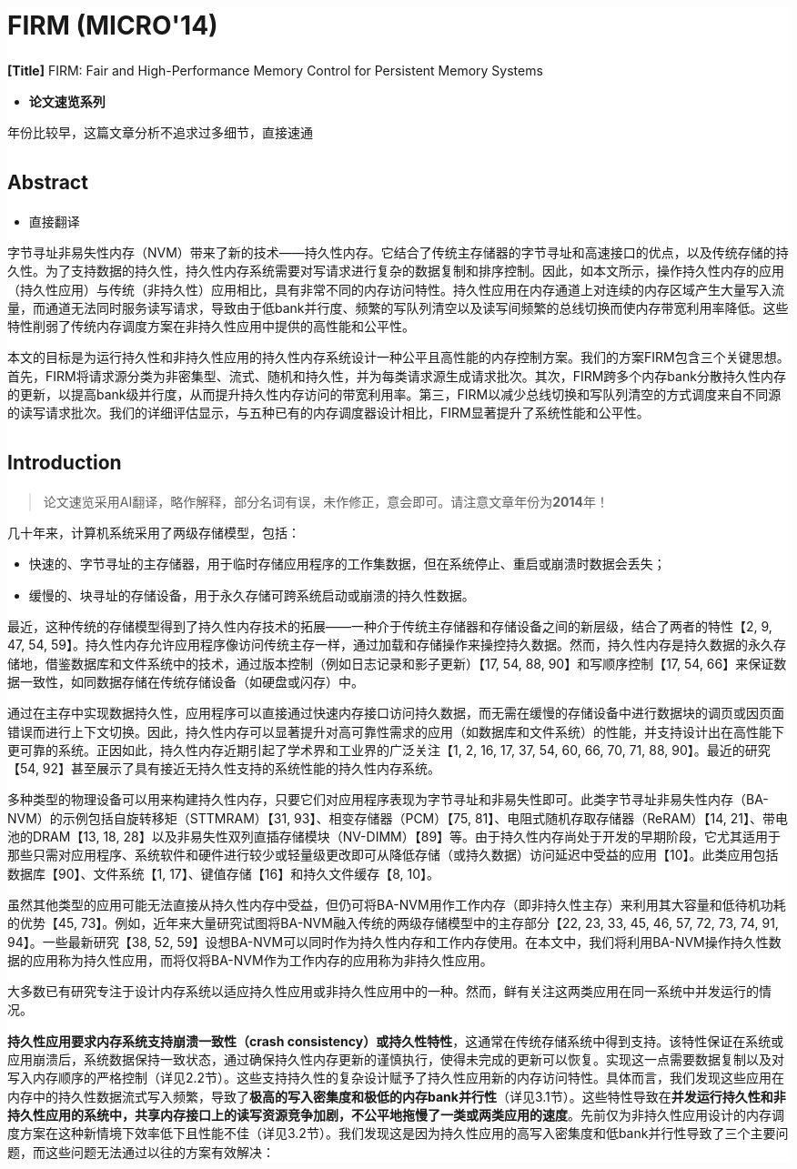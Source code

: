 # FIRM (MICRO'14)

**[Title]** FIRM: Fair and High-Performance Memory Control for Persistent Memory Systems

* **论文速览系列**

年份比较早，这篇文章分析不追求过多细节，直接速通



## Abstract 

* 直接翻译

字节寻址非易失性内存（NVM）带来了新的技术——持久性内存。它结合了传统主存储器的字节寻址和高速接口的优点，以及传统存储的持久性。为了支持数据的持久性，持久性内存系统需要对写请求进行复杂的数据复制和排序控制。因此，如本文所示，操作持久性内存的应用（持久性应用）与传统（非持久性）应用相比，具有非常不同的内存访问特性。持久性应用在内存通道上对连续的内存区域产生大量写入流量，而通道无法同时服务读写请求，导致由于低bank并行度、频繁的写队列清空以及读写间频繁的总线切换而使内存带宽利用率降低。这些特性削弱了传统内存调度方案在非持久性应用中提供的高性能和公平性。

本文的目标是为运行持久性和非持久性应用的持久性内存系统设计一种公平且高性能的内存控制方案。我们的方案FIRM包含三个关键思想。首先，FIRM将请求源分类为非密集型、流式、随机和持久性，并为每类请求源生成请求批次。其次，FIRM跨多个内存bank分散持久性内存的更新，以提高bank级并行度，从而提升持久性内存访问的带宽利用率。第三，FIRM以减少总线切换和写队列清空的方式调度来自不同源的读写请求批次。我们的详细评估显示，与五种已有的内存调度器设计相比，FIRM显著提升了系统性能和公平性。



## Introduction

> 论文速览采用AI翻译，略作解释，部分名词有误，未作修正，意会即可。请注意文章年份为**2014**年！

几十年来，计算机系统采用了两级存储模型，包括：

* 快速的、字节寻址的主存储器，用于临时存储应用程序的工作集数据，但在系统停止、重启或崩溃时数据会丢失；

* 缓慢的、块寻址的存储设备，用于永久存储可跨系统启动或崩溃的持久性数据。

最近，这种传统的存储模型得到了持久性内存技术的拓展——一种介于传统主存储器和存储设备之间的新层级，结合了两者的特性【2, 9, 47, 54, 59】。持久性内存允许应用程序像访问传统主存一样，通过加载和存储操作来操控持久数据。然而，持久性内存是持久数据的永久存储地，借鉴数据库和文件系统中的技术，通过版本控制（例如日志记录和影子更新）【17, 54, 88, 90】和写顺序控制【17, 54, 66】来保证数据一致性，如同数据存储在传统存储设备（如硬盘或闪存）中。

通过在主存中实现数据持久性，应用程序可以直接通过快速内存接口访问持久数据，而无需在缓慢的存储设备中进行数据块的调页或因页面错误而进行上下文切换。因此，持久性内存可以显著提升对高可靠性需求的应用（如数据库和文件系统）的性能，并支持设计出在高性能下更可靠的系统。正因如此，持久性内存近期引起了学术界和工业界的广泛关注【1, 2, 16, 17, 37, 54, 60, 66, 70, 71, 88, 90】。最近的研究【54, 92】甚至展示了具有接近无持久性支持的系统性能的持久性内存系统。

多种类型的物理设备可以用来构建持久性内存，只要它们对应用程序表现为字节寻址和非易失性即可。此类字节寻址非易失性内存（BA-NVM）的示例包括自旋转移矩（STTMRAM）【31, 93】、相变存储器（PCM）【75, 81】、电阻式随机存取存储器（ReRAM）【14, 21】、带电池的DRAM【13, 18, 28】以及非易失性双列直插存储模块（NV-DIMM）【89】等。由于持久性内存尚处于开发的早期阶段，它尤其适用于那些只需对应用程序、系统软件和硬件进行较少或轻量级更改即可从降低存储（或持久数据）访问延迟中受益的应用【10】。此类应用包括数据库【90】、文件系统【1, 17】、键值存储【16】和持久文件缓存【8, 10】。

虽然其他类型的应用可能无法直接从持久性内存中受益，但仍可将BA-NVM用作工作内存（即非持久性主存）来利用其大容量和低待机功耗的优势【45, 73】。例如，近年来大量研究试图将BA-NVM融入传统的两级存储模型中的主存部分【22, 23, 33, 45, 46, 57, 72, 73, 74, 91, 94】。一些最新研究【38, 52, 59】设想BA-NVM可以同时作为持久性内存和工作内存使用。在本文中，我们将利用BA-NVM操作持久性数据的应用称为持久性应用，而将仅将BA-NVM作为工作内存的应用称为非持久性应用。

大多数已有研究专注于设计内存系统以适应持久性应用或非持久性应用中的一种。然而，鲜有关注这两类应用在同一系统中并发运行的情况。

**持久性应用要求内存系统支持崩溃一致性（crash consistency）或持久性特性**，这通常在传统存储系统中得到支持。该特性保证在系统或应用崩溃后，系统数据保持一致状态，通过确保持久性内存更新的谨慎执行，使得未完成的更新可以恢复。实现这一点需要数据复制以及对写入内存顺序的严格控制（详见2.2节）。这些支持持久性的复杂设计赋予了持久性应用新的内存访问特性。具体而言，我们发现这些应用在内存中的持久性数据流式写入频繁，导致了**极高的写入密集度和极低的内存bank并行性**（详见3.1节）。这些特性导致在**并发运行持久性和非持久性应用的系统中，共享内存接口上的读写资源竞争加剧，不公平地拖慢了一类或两类应用的速度**。先前仅为非持久性应用设计的内存调度方案在这种新情境下效率低下且性能不佳（详见3.2节）。我们发现这是因为持久性应用的高写入密集度和低bank并行性导致了三个主要问题，而这些问题无法通过以往的方案有效解决：
